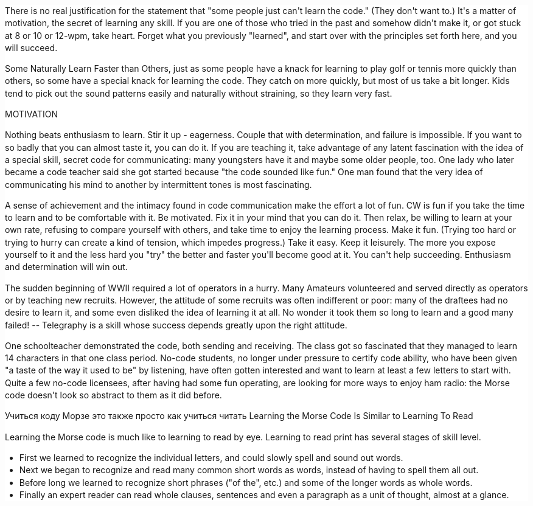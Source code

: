 There is no real justification for the statement that "some people just can't learn the code." (They
don't want to.) It's a matter of motivation, the secret of learning any skill. If you are one of those
who tried in the past and somehow didn't make it, or got stuck at 8 or 10 or 12-wpm, take heart.
Forget what you previously "learned", and start over with the principles set forth here, and you
will succeed.

Some Naturally Learn Faster than Others, just as some people have a knack for learning to play
golf or tennis more quickly than others, so some have a special knack for learning the code. They
catch on more quickly, but most of us take a bit longer. Kids tend to pick out the sound patterns
easily and naturally without straining, so they learn very fast.

MOTIVATION

Nothing beats enthusiasm to learn. Stir it up - eagerness. Couple that with determination, and
failure is impossible. If you want to so badly that you can almost taste it, you can do it. If you are
teaching it, take advantage of any latent fascination with the idea of a special skill, secret code
for communicating: many youngsters have it and maybe some older people, too. One lady who
later became a code teacher said she got started because "the code sounded like fun." One man
found that the very idea of communicating his mind to another by intermittent tones is most
fascinating.

A sense of achievement and the intimacy found in code communication make the effort a lot of
fun. CW is fun if you take the time to learn and to be comfortable with it. Be motivated. Fix it in
your mind that you can do it. Then relax, be willing to learn at your own rate, refusing to
compare yourself with others, and take time to enjoy the learning process. Make it fun. (Trying
too hard or trying to hurry can create a kind of tension, which impedes progress.) Take it easy.
Keep it leisurely. The more you expose yourself to it and the less hard you "try" the better and
faster you'll become good at it. You can't help succeeding. Enthusiasm and determination will
win out.

The sudden beginning of WWII required a lot of operators in a hurry. Many Amateurs
volunteered and served directly as operators or by teaching new recruits. However, the attitude of
some recruits was often indifferent or poor: many of the draftees had no desire to learn it, and
some even disliked the idea of learning it at all. No wonder it took them so long to learn and a
good many failed! -- Telegraphy is a skill whose success depends greatly upon the right attitude.

One schoolteacher demonstrated the code, both sending and receiving. The class got so
fascinated that they managed to learn 14 characters in that one class period. No-code students, no
longer under pressure to certify code ability, who have been given "a taste of the way it used to
be" by listening, have often gotten interested and want to learn at least a few letters to start with.
Quite a few no-code licensees, after having had some fun operating, are looking for more ways
to enjoy ham radio: the Morse code doesn't look so abstract to them as it did before.

Учиться коду Морзе это также просто как учиться читать
Learning the Morse Code Is Similar to Learning To Read

Learning the Morse code is much like to learning to read by eye. Learning to read print has
several stages of skill level.

* First we learned to recognize the individual letters, and could slowly spell and sound out words.
* Next we began to recognize and read many common short words as words, instead of having to spell them all out.
* Before long we learned to recognize short phrases ("of the", etc.) and some of the longer words as whole words.
* Finally an expert reader can read whole clauses, sentences and even a paragraph as a unit of thought, almost at a glance.
